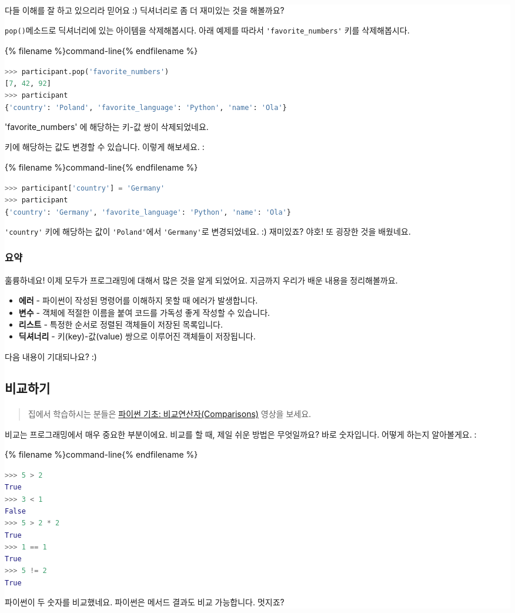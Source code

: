 다들 이해를 잘 하고 있으리라 믿어요 :) 딕셔너리로 좀 더 재미있는 것을 해볼까요?

`pop()`메소드로 딕셔너리에 있는 아이템을 삭제해봅시다. 아래 예제를 따라서 `'favorite_numbers'` 키를 삭제해봅시다.

{% filename %}command-line{% endfilename %}
```python
>>> participant.pop('favorite_numbers')
[7, 42, 92]
>>> participant
{'country': 'Poland', 'favorite_language': 'Python', 'name': 'Ola'}
```

'favorite_numbers' 에 해당하는 키-값 쌍이 삭제되었네요.

키에 해당하는 값도 변경할 수 있습니다. 이렇게 해보세요. :

{% filename %}command-line{% endfilename %}
```python
>>> participant['country'] = 'Germany'
>>> participant
{'country': 'Germany', 'favorite_language': 'Python', 'name': 'Ola'}
```

`'country'` 키에 해당하는 값이 `'Poland'`에서 `'Germany'`로 변경되었네요. :) 재미있죠? 야호! 또 굉장한 것을 배웠네요.

### 요약

훌륭하네요! 이제 모두가 프로그래밍에 대해서 많은 것을 알게 되었어요. 지금까지 우리가 배운 내용을 정리해볼까요.

*   **에러** - 파이썬이 작성된 명령어를 이해하지 못할 때 에러가 발생합니다.
*   **변수** - 객체에 적절한 이름을 붙여 코드를 가독성 좋게 작성할 수 있습니다.
*   **리스트** - 특정한 순서로 정렬된 객체들이 저장된 목록입니다.
*   **딕셔너리** - 키(key)-값(value) 쌍으로 이루어진 객체들이 저장됩니다.

다음 내용이 기대되나요? :)

## 비교하기

> 집에서 학습하시는 분들은 [파이썬 기초: 비교연산자(Comparisons)](https://www.youtube.com/watch?v=ZX1CVvZLE6c) 영상을 보세요.

비교는 프로그래밍에서 매우 중요한 부분이에요. 비교를 할 때, 제일 쉬운 방법은 무엇일까요? 바로 숫자입니다. 어떻게 하는지 알아볼게요. :

{% filename %}command-line{% endfilename %}
```python
>>> 5 > 2
True
>>> 3 < 1
False
>>> 5 > 2 * 2
True
>>> 1 == 1
True
>>> 5 != 2
True
```

파이썬이 두 숫자를 비교했네요. 파이썬은 메서드 결과도 비교 가능합니다. 멋지죠?
